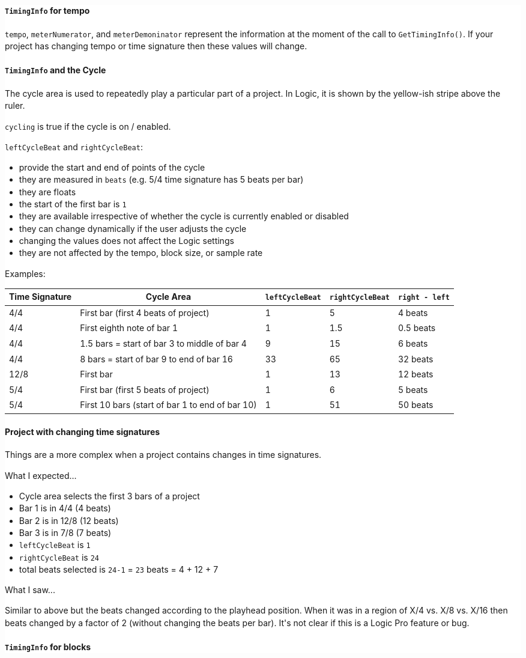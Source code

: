 #### `TimingInfo` for tempo

`tempo`, `meterNumerator`, and `meterDemoninator` represent the information at the moment of the call to `GetTimingInfo()`. If your project has changing tempo or time signature then these values will change.

#### `TimingInfo` and the Cycle

The cycle area is used to repeatedly play a particular part of a project. In Logic, it is shown by the yellow-ish stripe above the ruler.

`cycling` is true if the cycle is on / enabled.

`leftCycleBeat` and `rightCycleBeat`:
* provide the start and end of points of the cycle
* they are measured in `beats` (e.g. 5/4 time signature has 5 beats per bar)
* they are floats
* the start of the first bar is `1`
* they are available irrespective of whether the cycle is currently enabled or disabled
* they can change dynamically if the user adjusts the cycle
* changing the values does not affect the Logic settings
* they are not affected by the tempo, block size, or sample rate

Examples:

Time Signature | Cycle Area | `leftCycleBeat` | `rightCycleBeat` | `right - left`
--- | --- | --- | --- | ---
4/4 | First bar (first 4 beats of project) | 1 | 5 | 4 beats
4/4 | First eighth note of bar 1 | 1 | 1.5 | 0.5 beats
4/4 | 1.5 bars = start of bar 3 to middle of bar 4 | 9 | 15 | 6 beats
4/4 | 8 bars = start of bar 9 to end of bar 16 | 33 | 65 | 32 beats
12/8 | First bar | 1 | 13 | 12 beats
5/4 | First bar (first 5 beats of project) | 1 | 6 | 5 beats
5/4 | First 10 bars (start of bar 1 to end of bar 10) | 1 | 51 | 50 beats

#### Project with changing time signatures

Things are a more complex when a project contains changes in time signatures.

What I expected...

* Cycle area selects the first 3 bars of a project
* Bar 1 is in 4/4 (4 beats)
* Bar 2 is in 12/8 (12 beats)
* Bar 3 is in 7/8 (7 beats)
* `leftCycleBeat` is `1`
* `rightCycleBeat` is `24`
* total beats selected is `24-1` = `23` beats = 4 + 12 + 7

What I saw...

Similar to above but the beats changed according to the playhead position. When it was in a region of X/4 vs. X/8 vs. X/16 then beats changed by a factor of 2 (without changing the beats per bar).  It's not clear if this is a Logic Pro feature or bug.


#### `TimingInfo` for blocks
